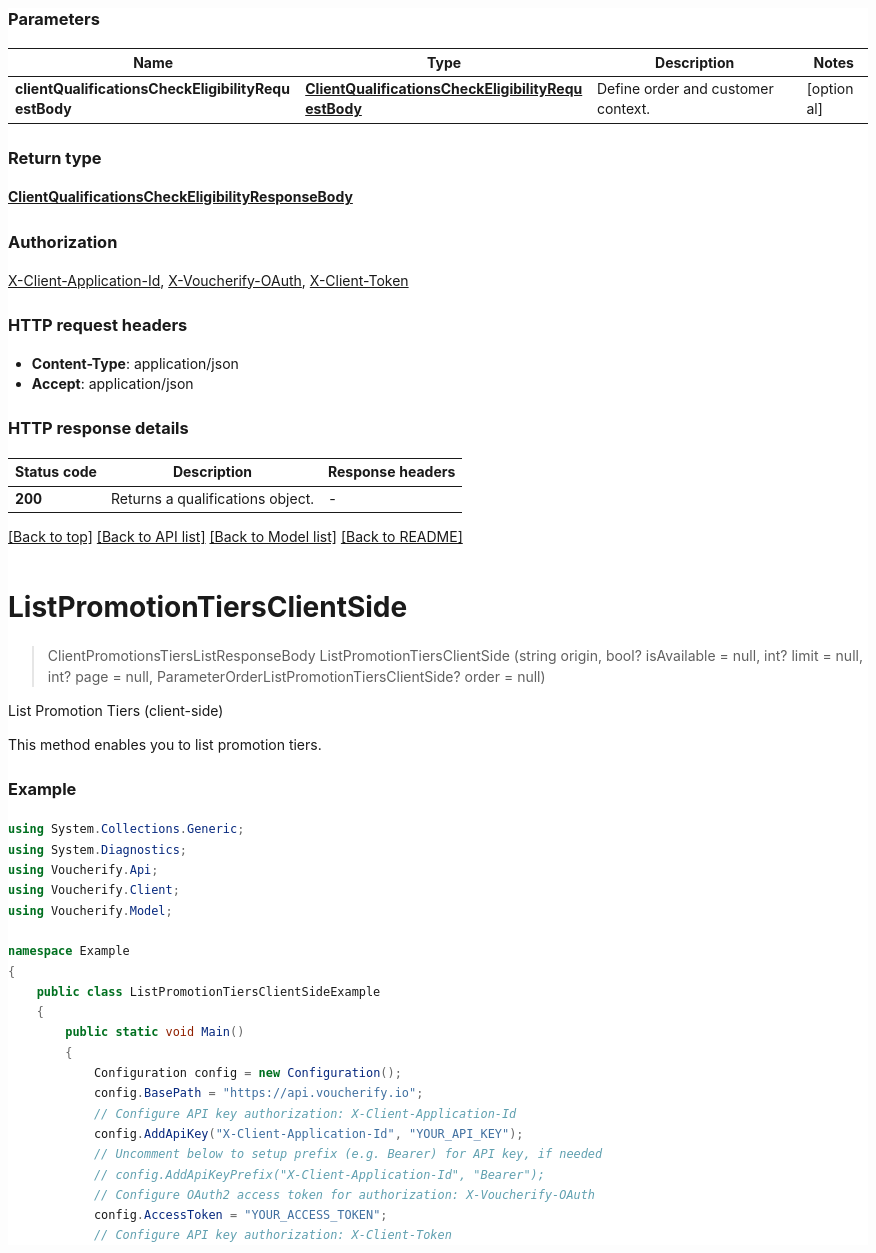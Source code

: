 ### Parameters

| Name | Type | Description | Notes |
|------|------|-------------|-------|
| **clientQualificationsCheckEligibilityRequestBody** | [**ClientQualificationsCheckEligibilityRequestBody**](ClientQualificationsCheckEligibilityRequestBody.md) | Define order and customer context. | [optional]  |

### Return type

[**ClientQualificationsCheckEligibilityResponseBody**](ClientQualificationsCheckEligibilityResponseBody.md)

### Authorization

[X-Client-Application-Id](../README.md#X-Client-Application-Id), [X-Voucherify-OAuth](../README.md#X-Voucherify-OAuth), [X-Client-Token](../README.md#X-Client-Token)

### HTTP request headers

 - **Content-Type**: application/json
 - **Accept**: application/json


### HTTP response details
| Status code | Description | Response headers |
|-------------|-------------|------------------|
| **200** | Returns a qualifications object. |  -  |

[[Back to top]](#) [[Back to API list]](../README.md#documentation-for-api-endpoints) [[Back to Model list]](../README.md#documentation-for-models) [[Back to README]](../README.md)

<a id="listpromotiontiersclientside"></a>
# **ListPromotionTiersClientSide**
> ClientPromotionsTiersListResponseBody ListPromotionTiersClientSide (string origin, bool? isAvailable = null, int? limit = null, int? page = null, ParameterOrderListPromotionTiersClientSide? order = null)

List Promotion Tiers (client-side)

This method enables you to list promotion tiers.

### Example
```csharp
using System.Collections.Generic;
using System.Diagnostics;
using Voucherify.Api;
using Voucherify.Client;
using Voucherify.Model;

namespace Example
{
    public class ListPromotionTiersClientSideExample
    {
        public static void Main()
        {
            Configuration config = new Configuration();
            config.BasePath = "https://api.voucherify.io";
            // Configure API key authorization: X-Client-Application-Id
            config.AddApiKey("X-Client-Application-Id", "YOUR_API_KEY");
            // Uncomment below to setup prefix (e.g. Bearer) for API key, if needed
            // config.AddApiKeyPrefix("X-Client-Application-Id", "Bearer");
            // Configure OAuth2 access token for authorization: X-Voucherify-OAuth
            config.AccessToken = "YOUR_ACCESS_TOKEN";
            // Configure API key authorization: X-Client-Token
```